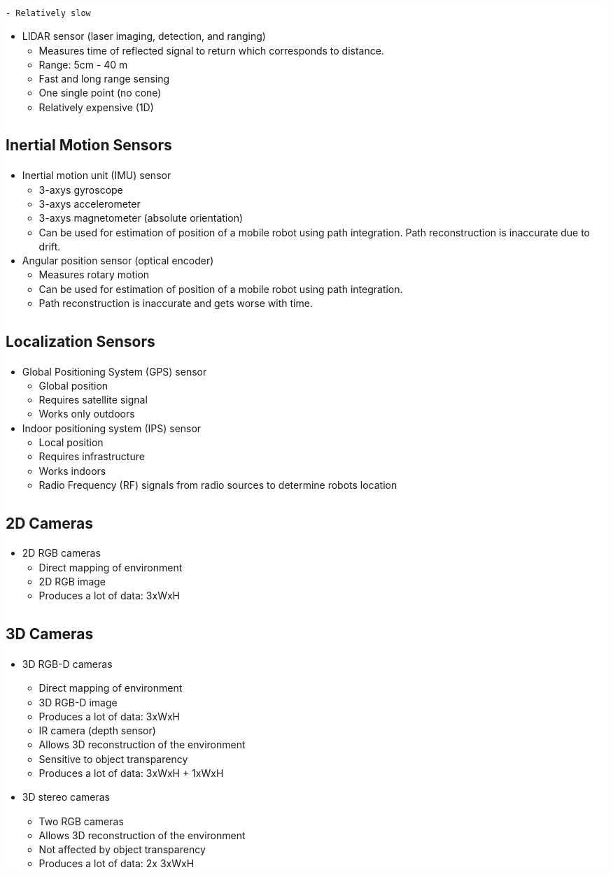    - Relatively slow
- LIDAR sensor (laser imaging, detection, and ranging)
    - Measures time of reflected signal to return which corresponds to distance.
    - Range: 5cm - 40 m
    - Fast and long range sensing
    - One single point (no cone)
    - Relatively expensive (1D)

## Inertial Motion Sensors
- Inertial motion unit (IMU) sensor
    - 3-axys gyroscope
    - 3-axys accelerometer
    - 3-axys magnetometer (absolute orientation)
    - Can be used for estimation of position of a mobile robot using path integration. Path reconstruction is inaccurate due to drift.
- Angular position sensor (optical encoder)
    - Measures rotary motion
    - Can be used for estimation of position of a mobile robot using path integration.
    - Path reconstruction is inaccurate and gets worse with time.

## Localization Sensors
- Global Positioning System (GPS) sensor
    - Global position
    - Requires satellite signal
    - Works only outdoors
- Indoor positioning system (IPS) sensor
    - Local position
    - Requires infrastructure
    - Works indoors
    - Radio Frequency (RF) signals from radio sources to determine robots location

## 2D Cameras
- 2D RGB cameras
    - Direct mapping of environment
    - 2D RGB image
    - Produces a lot of data: 3xWxH

## 3D Cameras
- 3D RGB-D cameras
    - Direct mapping of environment
    - 3D RGB-D image
    - Produces a lot of data: 3xWxH
    - IR camera (depth sensor)
    - Allows 3D reconstruction of the environment
    - Sensitive to object transparency
    - Produces a lot of data: 3xWxH + 1xWxH

- 3D stereo cameras
    - Two RGB cameras
    - Allows 3D reconstruction of the environment
    - Not affected by object transparency
    - Produces a lot of data: 2x 3xWxH
